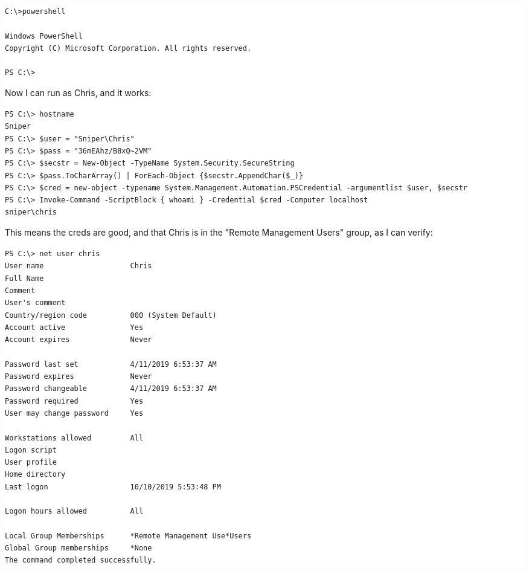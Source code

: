 
    C:\>powershell

    Windows PowerShell
    Copyright (C) Microsoft Corporation. All rights reserved.

    PS C:\>



Now I can run as Chris, and it works:



    PS C:\> hostname
    Sniper
    PS C:\> $user = "Sniper\Chris"
    PS C:\> $pass = "36mEAhz/B8xQ~2VM"
    PS C:\> $secstr = New-Object -TypeName System.Security.SecureString
    PS C:\> $pass.ToCharArray() | ForEach-Object {$secstr.AppendChar($_)}
    PS C:\> $cred = new-object -typename System.Management.Automation.PSCredential -argumentlist $user, $secstr
    PS C:\> Invoke-Command -ScriptBlock { whoami } -Credential $cred -Computer localhost
    sniper\chris



This means the creds are good, and that Chris is in the "Remote
Management Users" group, as I can verify:



    PS C:\> net user chris
    User name                    Chris
    Full Name                    
    Comment                      
    User's comment               
    Country/region code          000 (System Default)
    Account active               Yes
    Account expires              Never

    Password last set            4/11/2019 6:53:37 AM
    Password expires             Never
    Password changeable          4/11/2019 6:53:37 AM
    Password required            Yes
    User may change password     Yes

    Workstations allowed         All
    Logon script                 
    User profile                 
    Home directory               
    Last logon                   10/10/2019 5:53:48 PM

    Logon hours allowed          All

    Local Group Memberships      *Remote Management Use*Users                
    Global Group memberships     *None                 
    The command completed successfully.


